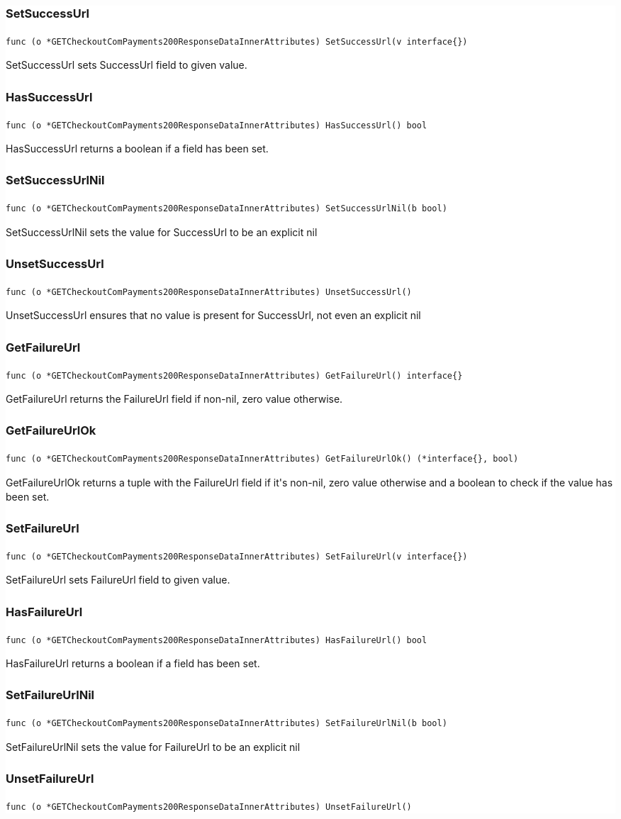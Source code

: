 ### SetSuccessUrl

`func (o *GETCheckoutComPayments200ResponseDataInnerAttributes) SetSuccessUrl(v interface{})`

SetSuccessUrl sets SuccessUrl field to given value.

### HasSuccessUrl

`func (o *GETCheckoutComPayments200ResponseDataInnerAttributes) HasSuccessUrl() bool`

HasSuccessUrl returns a boolean if a field has been set.

### SetSuccessUrlNil

`func (o *GETCheckoutComPayments200ResponseDataInnerAttributes) SetSuccessUrlNil(b bool)`

 SetSuccessUrlNil sets the value for SuccessUrl to be an explicit nil

### UnsetSuccessUrl
`func (o *GETCheckoutComPayments200ResponseDataInnerAttributes) UnsetSuccessUrl()`

UnsetSuccessUrl ensures that no value is present for SuccessUrl, not even an explicit nil
### GetFailureUrl

`func (o *GETCheckoutComPayments200ResponseDataInnerAttributes) GetFailureUrl() interface{}`

GetFailureUrl returns the FailureUrl field if non-nil, zero value otherwise.

### GetFailureUrlOk

`func (o *GETCheckoutComPayments200ResponseDataInnerAttributes) GetFailureUrlOk() (*interface{}, bool)`

GetFailureUrlOk returns a tuple with the FailureUrl field if it's non-nil, zero value otherwise
and a boolean to check if the value has been set.

### SetFailureUrl

`func (o *GETCheckoutComPayments200ResponseDataInnerAttributes) SetFailureUrl(v interface{})`

SetFailureUrl sets FailureUrl field to given value.

### HasFailureUrl

`func (o *GETCheckoutComPayments200ResponseDataInnerAttributes) HasFailureUrl() bool`

HasFailureUrl returns a boolean if a field has been set.

### SetFailureUrlNil

`func (o *GETCheckoutComPayments200ResponseDataInnerAttributes) SetFailureUrlNil(b bool)`

 SetFailureUrlNil sets the value for FailureUrl to be an explicit nil

### UnsetFailureUrl
`func (o *GETCheckoutComPayments200ResponseDataInnerAttributes) UnsetFailureUrl()`
